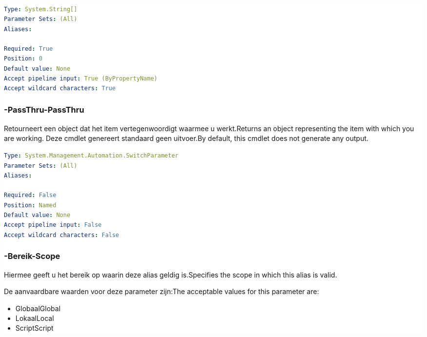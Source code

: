 ```yaml
Type: System.String[]
Parameter Sets: (All)
Aliases:

Required: True
Position: 0
Default value: None
Accept pipeline input: True (ByPropertyName)
Accept wildcard characters: True
```

### <span data-ttu-id="56cf8-141">-PassThru</span><span class="sxs-lookup"><span data-stu-id="56cf8-141">-PassThru</span></span>

<span data-ttu-id="56cf8-142">Retourneert een object dat het item vertegenwoordigt waarmee u werkt.</span><span class="sxs-lookup"><span data-stu-id="56cf8-142">Returns an object representing the item with which you are working.</span></span>
<span data-ttu-id="56cf8-143">Deze cmdlet genereert standaard geen uitvoer.</span><span class="sxs-lookup"><span data-stu-id="56cf8-143">By default, this cmdlet does not generate any output.</span></span>

```yaml
Type: System.Management.Automation.SwitchParameter
Parameter Sets: (All)
Aliases:

Required: False
Position: Named
Default value: None
Accept pipeline input: False
Accept wildcard characters: False
```

### <span data-ttu-id="56cf8-144">-Bereik</span><span class="sxs-lookup"><span data-stu-id="56cf8-144">-Scope</span></span>

<span data-ttu-id="56cf8-145">Hiermee geeft u het bereik op waarin deze alias geldig is.</span><span class="sxs-lookup"><span data-stu-id="56cf8-145">Specifies the scope in which this alias is valid.</span></span>

<span data-ttu-id="56cf8-146">De aanvaardbare waarden voor deze parameter zijn:</span><span class="sxs-lookup"><span data-stu-id="56cf8-146">The acceptable values for this parameter are:</span></span>

- <span data-ttu-id="56cf8-147">Globaal</span><span class="sxs-lookup"><span data-stu-id="56cf8-147">Global</span></span>
- <span data-ttu-id="56cf8-148">Lokaal</span><span class="sxs-lookup"><span data-stu-id="56cf8-148">Local</span></span>
- <span data-ttu-id="56cf8-149">Script</span><span class="sxs-lookup"><span data-stu-id="56cf8-149">Script</span></span>

